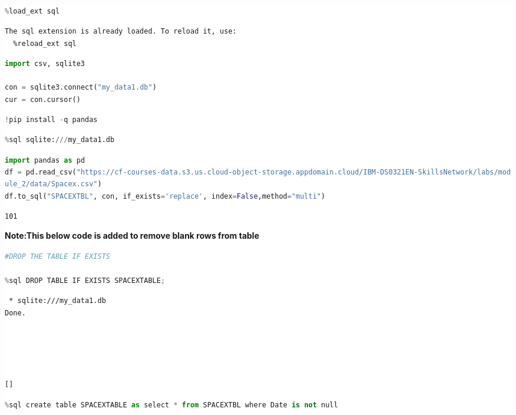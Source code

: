 

```python
%load_ext sql
```

    The sql extension is already loaded. To reload it, use:
      %reload_ext sql



```python
import csv, sqlite3

con = sqlite3.connect("my_data1.db")
cur = con.cursor()
```


```python
!pip install -q pandas
```


```python
%sql sqlite:///my_data1.db
```


```python
import pandas as pd
df = pd.read_csv("https://cf-courses-data.s3.us.cloud-object-storage.appdomain.cloud/IBM-DS0321EN-SkillsNetwork/labs/module_2/data/Spacex.csv")
df.to_sql("SPACEXTBL", con, if_exists='replace', index=False,method="multi")
```




    101



**Note:This below code is added to remove blank rows from table**



```python
#DROP THE TABLE IF EXISTS

%sql DROP TABLE IF EXISTS SPACEXTABLE;
```

     * sqlite:///my_data1.db
    Done.





    []




```python
%sql create table SPACEXTABLE as select * from SPACEXTBL where Date is not null
```
